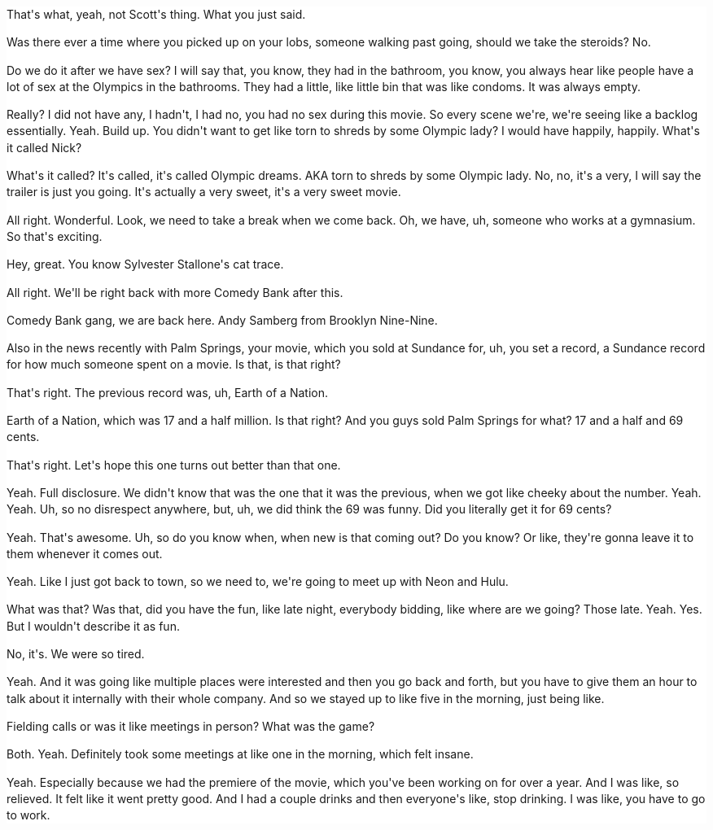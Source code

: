 That's what, yeah, not Scott's thing. What you just said.

Was there ever a time where you picked up on your lobs, someone walking past going, should we take the steroids? No.

Do we do it after we have sex? I will say that, you know, they had in the bathroom, you know, you always hear like people have a lot of sex at the Olympics in the bathrooms. They had a little, like little bin that was like condoms. It was always empty.

Really? I did not have any, I hadn't, I had no, you had no sex during this movie. So every scene we're, we're seeing like a backlog essentially. Yeah. Build up. You didn't want to get like torn to shreds by some Olympic lady? I would have happily, happily. What's it called Nick?

What's it called? It's called, it's called Olympic dreams. AKA torn to shreds by some Olympic lady. No, no, it's a very, I will say the trailer is just you going. It's actually a very sweet, it's a very sweet movie.

All right. Wonderful. Look, we need to take a break when we come back. Oh, we have, uh, someone who works at a gymnasium. So that's exciting.

Hey, great. You know Sylvester Stallone's cat trace.

All right. We'll be right back with more Comedy Bank after this.

Comedy Bank gang, we are back here. Andy Samberg from Brooklyn Nine-Nine.

Also in the news recently with Palm Springs, your movie, which you sold at Sundance for, uh, you set a record, a Sundance record for how much someone spent on a movie. Is that, is that right?

That's right. The previous record was, uh, Earth of a Nation.

Earth of a Nation, which was 17 and a half million. Is that right? And you guys sold Palm Springs for what? 17 and a half and 69 cents.

That's right. Let's hope this one turns out better than that one.

Yeah. Full disclosure. We didn't know that was the one that it was the previous, when we got like cheeky about the number. Yeah. Yeah. Uh, so no disrespect anywhere, but, uh, we did think the 69 was funny. Did you literally get it for 69 cents?

Yeah. That's awesome. Uh, so do you know when, when new is that coming out? Do you know? Or like, they're gonna leave it to them whenever it comes out.

Yeah. Like I just got back to town, so we need to, we're going to meet up with Neon and Hulu.

What was that? Was that, did you have the fun, like late night, everybody bidding, like where are we going? Those late. Yeah. Yes. But I wouldn't describe it as fun.

No, it's. We were so tired.

Yeah. And it was going like multiple places were interested and then you go back and forth, but you have to give them an hour to talk about it internally with their whole company. And so we stayed up to like five in the morning, just being like.

Fielding calls or was it like meetings in person? What was the game?

Both. Yeah. Definitely took some meetings at like one in the morning, which felt insane.

Yeah. Especially because we had the premiere of the movie, which you've been working on for over a year. And I was like, so relieved. It felt like it went pretty good. And I had a couple drinks and then everyone's like, stop drinking. I was like, you have to go to work.
